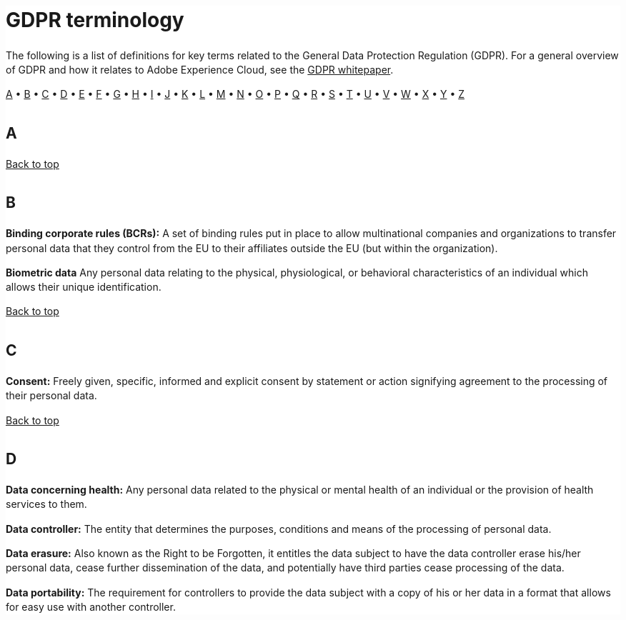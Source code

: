 # GDPR terminology

The following is a list of definitions for key terms related to the General Data Protection Regulation (GDPR). For a general overview of GDPR and how it relates to Adobe Experience Cloud, see the [GDPR whitepaper](gdpr-whitepaper.md).

[A](#a) &bull; [B](#b) &bull; [C](#c) &bull; [D](#d) &bull; [E](#e) &bull; [F](#f) &bull; [G](#g) &bull; [H](#h) &bull; [I](#i) &bull; [J](#j) &bull; [K](#k) &bull; [L](#l) &bull; [M](#m) &bull; [N](#n) &bull; [O](#o) &bull; [P](#p) &bull; [Q](#q) &bull; [R](#r) &bull; [S](#s) &bull; [T](#t) &bull; [U](#u) &bull; [V](#v) &bull; [W](#w) &bull; [X](#x) &bull; [Y](#y) &bull; [Z](#z)

## A

[Back to top](#gdpr-terminology)

## B

<a name="Binding corporate rules"></a>
__Binding corporate rules (BCRs):__ A set of binding rules put in place to allow multinational companies and organizations to transfer personal data that they control from the EU to their affiliates outside the EU (but within the organization).

<a name="Biometric data"></a>
__Biometric data__ Any personal data relating to the physical, physiological, or behavioral characteristics of an individual which allows their unique identification.

[Back to top](#gdpr-terminology)

## C

<a name="Consent"></a>
__Consent:__ Freely given, specific, informed and explicit consent by statement or action signifying agreement to the processing of their personal data.

[Back to top](#gdpr-terminology)

## D

<a name="Data concerning health"></a>
__Data concerning health:__ Any personal data related to the physical or mental health of an individual or the provision of health services to them.

<a name="Data controller"></a>
__Data controller:__ The entity that determines the purposes, conditions and means of the processing of personal data.

<a name="Data erasure"></a>
__Data erasure:__ Also known as the Right to be Forgotten, it entitles the data subject to have the data controller erase his/her personal data, cease further dissemination of the data, and potentially have third parties cease processing of the data.

<a name="Data portability"></a>
__Data portability:__ The requirement for controllers to provide the data subject with a copy of his or her data in a format that allows for easy use with another controller.
